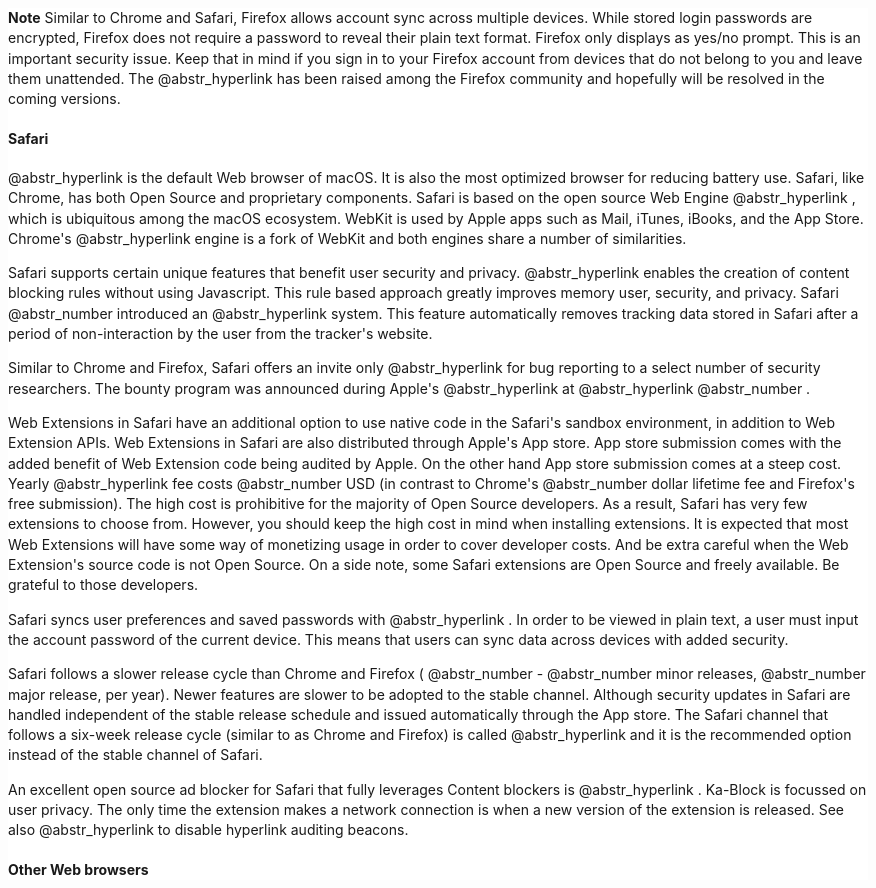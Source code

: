 **Note** Similar to Chrome and Safari, Firefox allows account sync across multiple devices. While stored login passwords are encrypted, Firefox does not require a password to reveal their plain text format. Firefox only displays as yes/no prompt. This is an important security issue. Keep that in mind if you sign in to your Firefox account from devices that do not belong to you and leave them unattended. The @abstr_hyperlink has been raised among the Firefox community and hopefully will be resolved in the coming versions.

#### Safari

@abstr_hyperlink is the default Web browser of macOS. It is also the most optimized browser for reducing battery use. Safari, like Chrome, has both Open Source and proprietary components. Safari is based on the open source Web Engine @abstr_hyperlink , which is ubiquitous among the macOS ecosystem. WebKit is used by Apple apps such as Mail, iTunes, iBooks, and the App Store. Chrome's @abstr_hyperlink engine is a fork of WebKit and both engines share a number of similarities.

Safari supports certain unique features that benefit user security and privacy. @abstr_hyperlink enables the creation of content blocking rules without using Javascript. This rule based approach greatly improves memory user, security, and privacy. Safari @abstr_number introduced an @abstr_hyperlink system. This feature automatically removes tracking data stored in Safari after a period of non-interaction by the user from the tracker's website.

Similar to Chrome and Firefox, Safari offers an invite only @abstr_hyperlink for bug reporting to a select number of security researchers. The bounty program was announced during Apple's @abstr_hyperlink at @abstr_hyperlink @abstr_number .

Web Extensions in Safari have an additional option to use native code in the Safari's sandbox environment, in addition to Web Extension APIs. Web Extensions in Safari are also distributed through Apple's App store. App store submission comes with the added benefit of Web Extension code being audited by Apple. On the other hand App store submission comes at a steep cost. Yearly @abstr_hyperlink fee costs @abstr_number USD (in contrast to Chrome's @abstr_number dollar lifetime fee and Firefox's free submission). The high cost is prohibitive for the majority of Open Source developers. As a result, Safari has very few extensions to choose from. However, you should keep the high cost in mind when installing extensions. It is expected that most Web Extensions will have some way of monetizing usage in order to cover developer costs. And be extra careful when the Web Extension's source code is not Open Source. On a side note, some Safari extensions are Open Source and freely available. Be grateful to those developers.

Safari syncs user preferences and saved passwords with @abstr_hyperlink . In order to be viewed in plain text, a user must input the account password of the current device. This means that users can sync data across devices with added security.

Safari follows a slower release cycle than Chrome and Firefox ( @abstr_number - @abstr_number minor releases, @abstr_number major release, per year). Newer features are slower to be adopted to the stable channel. Although security updates in Safari are handled independent of the stable release schedule and issued automatically through the App store. The Safari channel that follows a six-week release cycle (similar to as Chrome and Firefox) is called @abstr_hyperlink and it is the recommended option instead of the stable channel of Safari.

An excellent open source ad blocker for Safari that fully leverages Content blockers is @abstr_hyperlink . Ka-Block is focussed on user privacy. The only time the extension makes a network connection is when a new version of the extension is released. See also @abstr_hyperlink to disable hyperlink auditing beacons.

#### Other Web browsers
